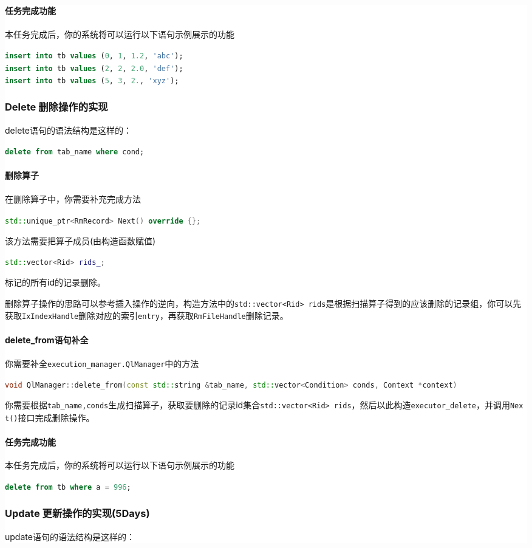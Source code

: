 #### 任务完成功能

本任务完成后，你的系统将可以运行以下语句示例展示的功能

```sql
insert into tb values (0, 1, 1.2, 'abc');
insert into tb values (2, 2, 2.0, 'def');
insert into tb values (5, 3, 2., 'xyz');
```

### Delete 删除操作的实现

delete语句的语法结构是这样的：

```sql
delete from tab_name where cond;
```

#### 删除算子

在删除算子中，你需要补充完成方法

```cpp
std::unique_ptr<RmRecord> Next() override {};
```

该方法需要把算子成员(由构造函数赋值)

```cpp
std::vector<Rid> rids_;
```

标记的所有id的记录删除。

删除算子操作的思路可以参考插入操作的逆向，构造方法中的`std::vector<Rid> rids`是根据扫描算子得到的应该删除的记录组，你可以先获取`IxIndexHandle`删除对应的索引`entry`，再获取`RmFileHandle`删除记录。

#### delete_from语句补全

你需要补全`execution_manager.QlManager`中的方法

```cpp
void QlManager::delete_from(const std::string &tab_name, std::vector<Condition> conds, Context *context) 
```

你需要根据`tab_name,conds`生成扫描算子，获取要删除的记录id集合`std::vector<Rid> rids`，然后以此构造`executor_delete`，并调用`Next()`接口完成删除操作。

#### 任务完成功能

本任务完成后，你的系统将可以运行以下语句示例展示的功能

```sql
delete from tb where a = 996;
```

### Update 更新操作的实现(5Days)

update语句的语法结构是这样的：
